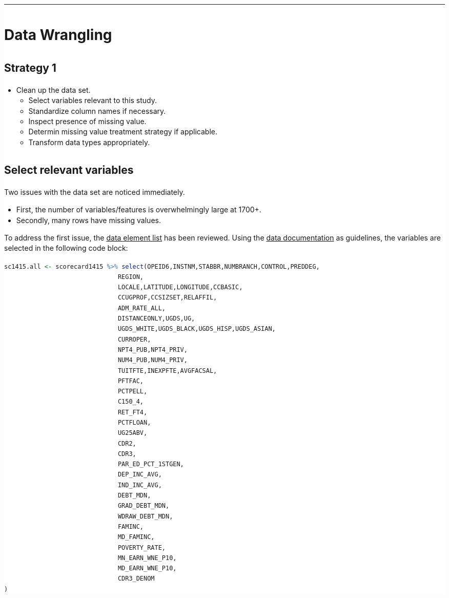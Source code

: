 ***
# Data Wrangling

## Strategy 1

- Clean up the data set.
    - Select variables relevant to this study.
    - Standardize column names if necessary.
    - Inspect presence of missing value.
    - Determin missing value treatment strategy if applicable.
    - Transform data types appropriately.


## Select relevant variables 

Two issues with the data set are noticed immediately. 

- First, the number of variables/features is overwhelmingly large at 1700+.
- Secondly, many rows have missing values. 

To address the first issue, the [data element list](https://collegescorecard.ed.gov/assets/CollegeScorecardDataDictionary.xlsx) has been reviewed. Using the [data documentation](https://collegescorecard.ed.gov/assets/FullDataDocumentation.pdf) as guidelines, the variables are selected in the following code block:



```r
sc1415.all <- scorecard1415 %>% select(OPEID6,INSTNM,STABBR,NUMBRANCH,CONTROL,PREDDEG,
                               REGION,
                               LOCALE,LATITUDE,LONGITUDE,CCBASIC,
                               CCUGPROF,CCSIZSET,RELAFFIL,
                               ADM_RATE_ALL,
                               DISTANCEONLY,UGDS,UG,
                               UGDS_WHITE,UGDS_BLACK,UGDS_HISP,UGDS_ASIAN,
                               CURROPER,
                               NPT4_PUB,NPT4_PRIV,
                               NUM4_PUB,NUM4_PRIV,
                               TUITFTE,INEXPFTE,AVGFACSAL,
                               PFTFAC,
                               PCTPELL,
                               C150_4,
                               RET_FT4,
                               PCTFLOAN,
                               UG25ABV,
                               CDR2,
                               CDR3,
                               PAR_ED_PCT_1STGEN,
                               DEP_INC_AVG,
                               IND_INC_AVG,
                               DEBT_MDN,
                               GRAD_DEBT_MDN,
                               WDRAW_DEBT_MDN,
                               FAMINC,
                               MD_FAMINC,
                               POVERTY_RATE,
                               MN_EARN_WNE_P10,
                               MD_EARN_WNE_P10,
                               CDR3_DENOM
)
```
